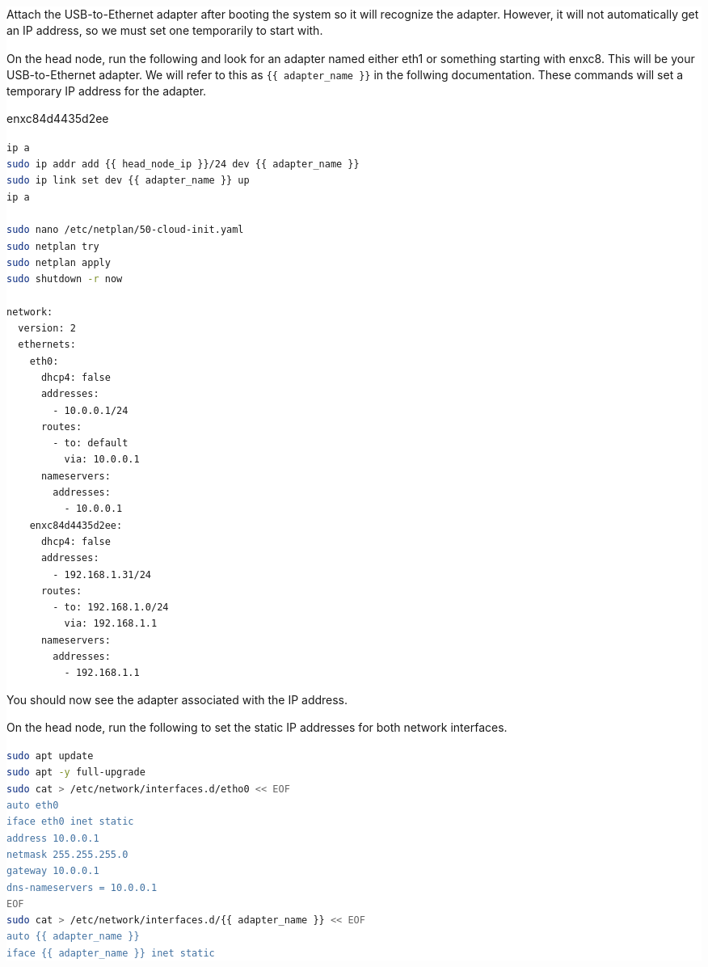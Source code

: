 Attach the USB-to-Ethernet adapter after booting the system so it will
recognize the adapter. However, it will not automatically get an IP
address, so we must set one temporarily to start with.

On the head node, run the following and look for an adapter named either
eth1 or something starting with enxc8. This will be your USB-to-Ethernet
adapter. We will refer to this as `{{ adapter_name }}` in the follwing
documentation. These commands will set a temporary IP address for the
adapter.

enxc84d4435d2ee

```bash
ip a
sudo ip addr add {{ head_node_ip }}/24 dev {{ adapter_name }}
sudo ip link set dev {{ adapter_name }} up
ip a

sudo nano /etc/netplan/50-cloud-init.yaml
sudo netplan try
sudo netplan apply
sudo shutdown -r now

network:
  version: 2
  ethernets:
    eth0:
      dhcp4: false
      addresses:
        - 10.0.0.1/24
      routes:
        - to: default
          via: 10.0.0.1
      nameservers:
        addresses:
          - 10.0.0.1
    enxc84d4435d2ee:
      dhcp4: false
      addresses:
        - 192.168.1.31/24
      routes:
        - to: 192.168.1.0/24
          via: 192.168.1.1
      nameservers:
        addresses:
          - 192.168.1.1
```

You should now see the adapter associated with the IP address.

On the head node, run the following to set the static IP addresses for
both network interfaces.

```bash
sudo apt update
sudo apt -y full-upgrade
sudo cat > /etc/network/interfaces.d/etho0 << EOF
auto eth0
iface eth0 inet static
address 10.0.0.1
netmask 255.255.255.0
gateway 10.0.0.1
dns-nameservers = 10.0.0.1
EOF
sudo cat > /etc/network/interfaces.d/{{ adapter_name }} << EOF
auto {{ adapter_name }}
iface {{ adapter_name }} inet static
```